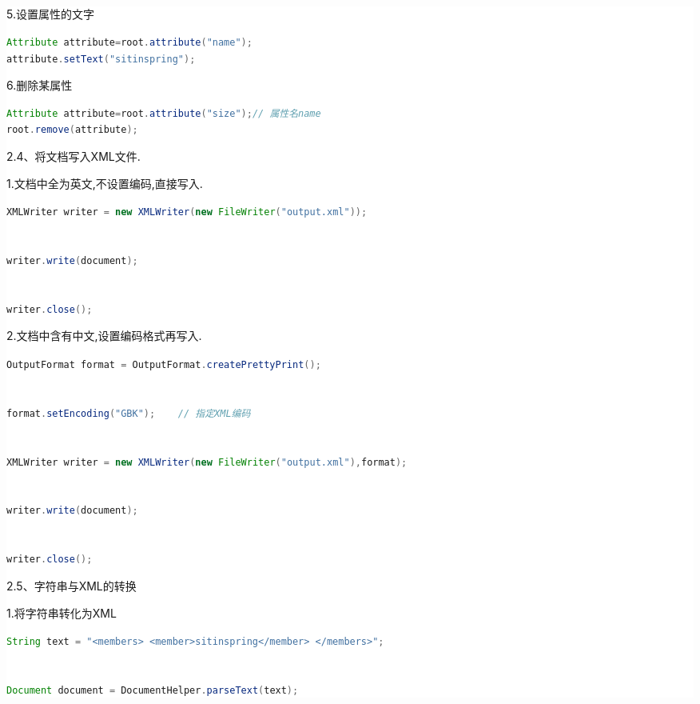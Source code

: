 5.设置属性的文字      
 
```java
Attribute attribute=root.attribute("name");      
attribute.setText("sitinspring");      
``` 

6.删除某属性      
 
```java
Attribute attribute=root.attribute("size");// 属性名name      
root.remove(attribute);      
``` 

2.4、将文档写入XML文件.     
 

1.文档中全为英文,不设置编码,直接写入.      
 
```java
XMLWriter writer = new XMLWriter(new FileWriter("output.xml"));      
 

writer.write(document);      
 

writer.close();      
```

2.文档中含有中文,设置编码格式再写入.     
 
```java
OutputFormat format = OutputFormat.createPrettyPrint();
 

format.setEncoding("GBK");    // 指定XML编码
 

XMLWriter writer = new XMLWriter(new FileWriter("output.xml"),format);
 

writer.write(document);
 

writer.close();
```

2.5、字符串与XML的转换      
 

1.将字符串转化为XML      
 
```java
String text = "<members> <member>sitinspring</member> </members>";      
 

Document document = DocumentHelper.parseText(text);      
```
